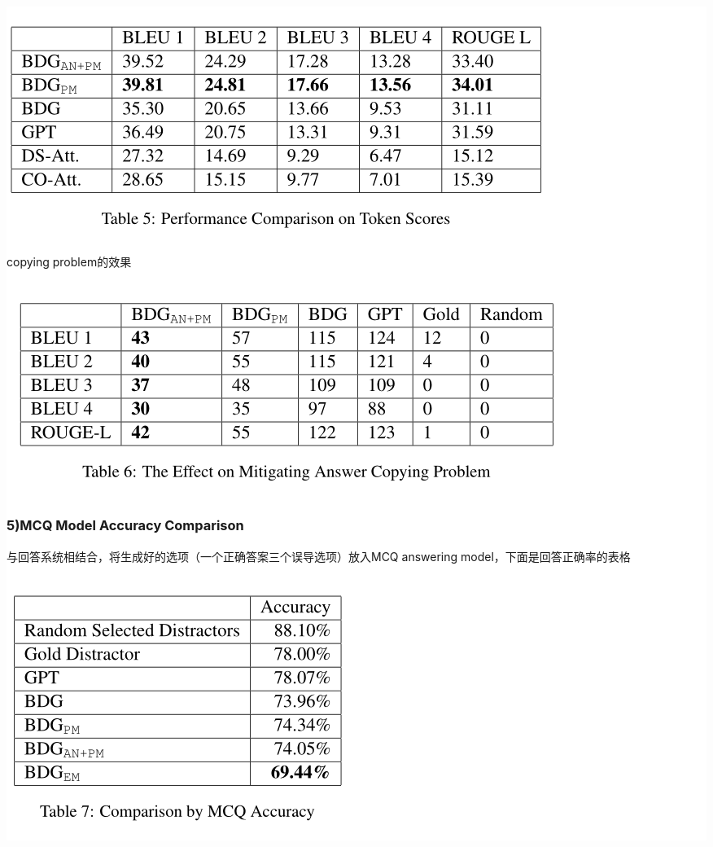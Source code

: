 <img src='../assets/img/posts/20211130/13.jpg'>

copying problem的效果

<img src='../assets/img/posts/20211130/14.jpg'>

### 5)MCQ Model Accuracy Comparison
与回答系统相结合，将生成好的选项（一个正确答案三个误导选项）放入MCQ answering model，下面是回答正确率的表格

<img src='../assets/img/posts/20211130/15.jpg'>
